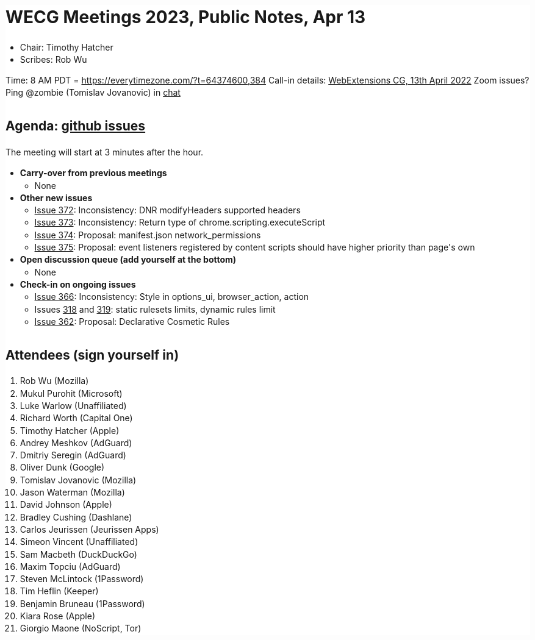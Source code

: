 # WECG Meetings 2023, Public Notes, Apr 13

 * Chair: Timothy Hatcher
 * Scribes: Rob Wu

Time: 8 AM PDT = https://everytimezone.com/?t=64374600,384
Call-in details: [WebExtensions CG, 13th April 2022](https://www.w3.org/events/meetings/731a34ef-46f2-4ac6-8ae0-b30998883a29/20230413T080000)
Zoom issues? Ping @zombie (Tomislav Jovanovic) in [chat](https://github.com/w3c/webextensions/blob/main/CONTRIBUTING.md#joining-chat)


## Agenda: [github issues](https://github.com/w3c/webextensions/issues)

The meeting will start at 3 minutes after the hour.

 * **Carry-over from previous meetings**
   * None
 * **Other new issues**
   * [Issue 372](https://github.com/w3c/webextensions/issues/372): Inconsistency: DNR modifyHeaders supported headers
   * [Issue 373](https://github.com/w3c/webextensions/issues/373): Inconsistency: Return type of chrome.scripting.executeScript
   * [Issue 374](https://github.com/w3c/webextensions/issues/374): Proposal: manifest.json network_permissions
   * [Issue 375](https://github.com/w3c/webextensions/issues/375): Proposal: event listeners registered by content scripts should have higher priority than page's own
 * **Open discussion queue (add yourself at the bottom)**
   * None
 * **Check-in on ongoing issues**
   * [Issue 366](https://github.com/w3c/webextensions/issues/366): Inconsistency: Style in options_ui, browser_action, action
   * Issues [318](https://github.com/w3c/webextensions/issues/318) and [319](https://github.com/w3c/webextensions/issues/319): static rulesets limits, dynamic rules limit
   * [Issue 362](https://github.com/w3c/webextensions/issues/362): Proposal: Declarative Cosmetic Rules


## Attendees (sign yourself in)

 1. Rob Wu (Mozilla)
 2. Mukul Purohit (Microsoft)
 3. Luke Warlow (Unaffiliated)
 4. Richard Worth (Capital One)
 5. Timothy Hatcher (Apple)
 6. Andrey Meshkov (AdGuard)
 7. Dmitriy Seregin (AdGuard)
 8. Oliver Dunk (Google)
 9. Tomislav Jovanovic (Mozilla)
 10. Jason Waterman (Mozilla)
 11. David Johnson (Apple)
 12. Bradley Cushing (Dashlane)
 13. Carlos Jeurissen (Jeurissen Apps)
 14. Simeon Vincent (Unaffiliated)
 15. Sam Macbeth (DuckDuckGo)
 16. Maxim Topciu (AdGuard)
 17. Steven McLintock (1Password)
 18. Tim Heflin (Keeper)
 19. Benjamin Bruneau (1Password)
 20. Kiara Rose (Apple)
 21. Giorgio Maone (NoScript, Tor)

